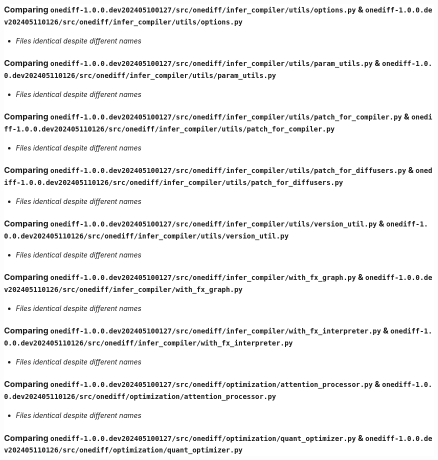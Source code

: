 ### Comparing `onediff-1.0.0.dev202405100127/src/onediff/infer_compiler/utils/options.py` & `onediff-1.0.0.dev202405110126/src/onediff/infer_compiler/utils/options.py`

 * *Files identical despite different names*

### Comparing `onediff-1.0.0.dev202405100127/src/onediff/infer_compiler/utils/param_utils.py` & `onediff-1.0.0.dev202405110126/src/onediff/infer_compiler/utils/param_utils.py`

 * *Files identical despite different names*

### Comparing `onediff-1.0.0.dev202405100127/src/onediff/infer_compiler/utils/patch_for_compiler.py` & `onediff-1.0.0.dev202405110126/src/onediff/infer_compiler/utils/patch_for_compiler.py`

 * *Files identical despite different names*

### Comparing `onediff-1.0.0.dev202405100127/src/onediff/infer_compiler/utils/patch_for_diffusers.py` & `onediff-1.0.0.dev202405110126/src/onediff/infer_compiler/utils/patch_for_diffusers.py`

 * *Files identical despite different names*

### Comparing `onediff-1.0.0.dev202405100127/src/onediff/infer_compiler/utils/version_util.py` & `onediff-1.0.0.dev202405110126/src/onediff/infer_compiler/utils/version_util.py`

 * *Files identical despite different names*

### Comparing `onediff-1.0.0.dev202405100127/src/onediff/infer_compiler/with_fx_graph.py` & `onediff-1.0.0.dev202405110126/src/onediff/infer_compiler/with_fx_graph.py`

 * *Files identical despite different names*

### Comparing `onediff-1.0.0.dev202405100127/src/onediff/infer_compiler/with_fx_interpreter.py` & `onediff-1.0.0.dev202405110126/src/onediff/infer_compiler/with_fx_interpreter.py`

 * *Files identical despite different names*

### Comparing `onediff-1.0.0.dev202405100127/src/onediff/optimization/attention_processor.py` & `onediff-1.0.0.dev202405110126/src/onediff/optimization/attention_processor.py`

 * *Files identical despite different names*

### Comparing `onediff-1.0.0.dev202405100127/src/onediff/optimization/quant_optimizer.py` & `onediff-1.0.0.dev202405110126/src/onediff/optimization/quant_optimizer.py`
